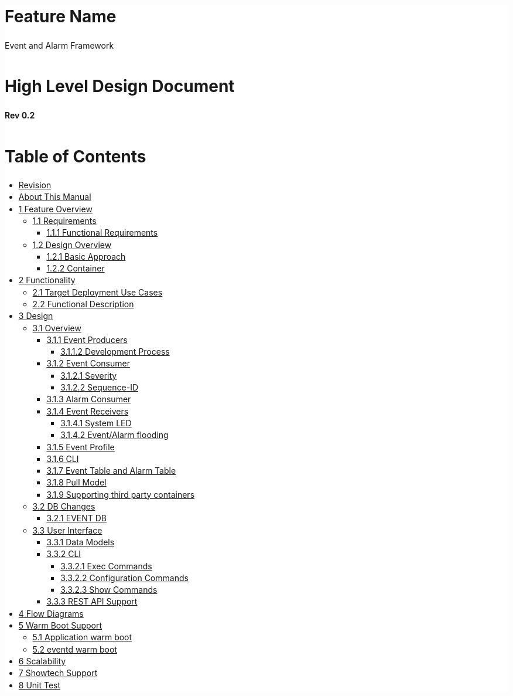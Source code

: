 # Feature Name
Event and Alarm Framework
# High Level Design Document
#### Rev 0.2

# Table of Contents
  * [Revision](#revision)
  * [About This Manual](#about-this-manual)
  * [1 Feature Overview](#1-feature-overview)
    * [1.1 Requirements](#11-requirements)
      * [1.1.1 Functional Requirements](#111-functional-requirements)
    * [1.2 Design Overview](#12-design-overview)
      * [1.2.1 Basic Approach](#121-basic-approach)
      * [1.2.2 Container](#122-container)
  * [2 Functionality](#2-functionality)
    * [2.1 Target Deployment Use Cases](#21-target-deployment-user-cases)
    * [2.2 Functional Description](#22-functional-description)
  * [3 Design](#3-description)
    * [3.1 Overview](#31-overview)
      * [3.1.1 Event Producers](#311-event-producers)
        * [3.1.1.2 Development Process](#3112-development-process)
      * [3.1.2 Event Consumer](#312-event-consumer)
        * [3.1.2.1 Severity](#3121-severity)
        * [3.1.2.2 Sequence-ID](#3122-sequence-id)
      * [3.1.3 Alarm Consumer](#313-alarm-consumer)
      * [3.1.4 Event Receivers](#314-event-receivers)
        * [3.1.4.1 System LED](#3144-system-led)
        * [3.1.4.2 Event/Alarm flooding](#3145-event/alarm-flooding)
      * [3.1.5 Event Profile](#315-event-profile)
      * [3.1.6 CLI](#316-cli)
      * [3.1.7 Event Table and Alarm Table](#317-event-table-and-alarm-table)
      * [3.1.8 Pull Model](#318-pull-model)
      * [3.1.9 Supporting third party containers](#319-supporting-third-party-containers)
    * [3.2 DB Changes](#32-db-changes)
      * [3.2.1 EVENT DB](#321-event-db)
    * [3.3 User Interface](#33-user-interface)
      * [3.3.1 Data Models](#331-data-models)
      * [3.3.2 CLI](#332-cli)
        * [3.3.2.1 Exec Commands](#3321-exec-commands)
        * [3.3.2.2 Configuration Commands](#3322-configuration-commands)
        * [3.3.2.3 Show Commands](#3323-show-commands)
      * [3.3.3 REST API Support](#333-rest-api-support)
  * [4 Flow Diagrams](#4-flow-diagrams)
  * [5 Warm Boot Support](#5-warm-boot-support)
    * [5.1 Application warm boot](#51-application-warm-boot)
    * [5.2 eventd warm boot](#52-eventd-warm-boot)
  * [6 Scalability](#6-scalability)
  * [7 Showtech Support](#7-showtech-support)
  * [8 Unit Test](#8-unit-test)
